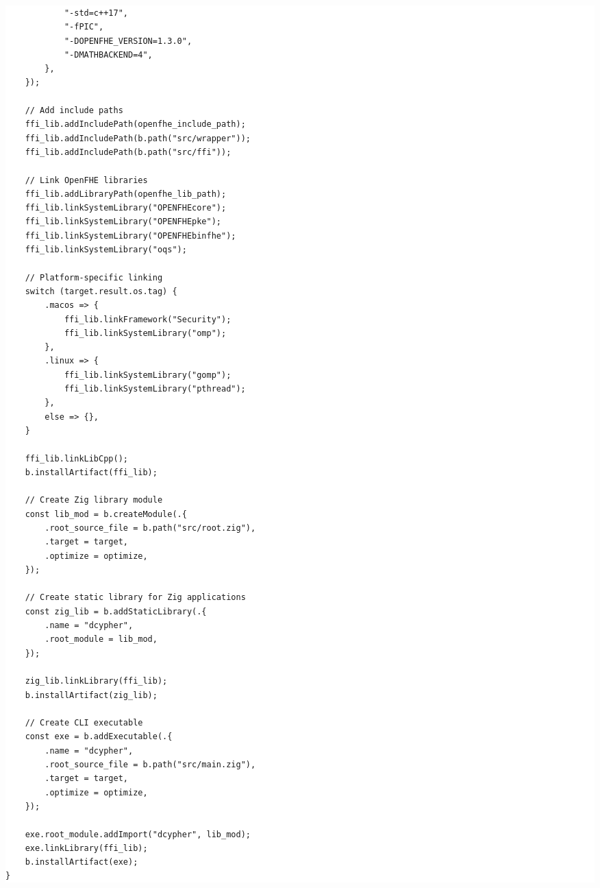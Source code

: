 ```zig
            "-std=c++17",
            "-fPIC",
            "-DOPENFHE_VERSION=1.3.0",
            "-DMATHBACKEND=4",
        },
    });

    // Add include paths
    ffi_lib.addIncludePath(openfhe_include_path);
    ffi_lib.addIncludePath(b.path("src/wrapper"));
    ffi_lib.addIncludePath(b.path("src/ffi"));

    // Link OpenFHE libraries
    ffi_lib.addLibraryPath(openfhe_lib_path);
    ffi_lib.linkSystemLibrary("OPENFHEcore");
    ffi_lib.linkSystemLibrary("OPENFHEpke");
    ffi_lib.linkSystemLibrary("OPENFHEbinfhe");
    ffi_lib.linkSystemLibrary("oqs");

    // Platform-specific linking
    switch (target.result.os.tag) {
        .macos => {
            ffi_lib.linkFramework("Security");
            ffi_lib.linkSystemLibrary("omp");
        },
        .linux => {
            ffi_lib.linkSystemLibrary("gomp");
            ffi_lib.linkSystemLibrary("pthread");
        },
        else => {},
    }

    ffi_lib.linkLibCpp();
    b.installArtifact(ffi_lib);

    // Create Zig library module
    const lib_mod = b.createModule(.{
        .root_source_file = b.path("src/root.zig"),
        .target = target,
        .optimize = optimize,
    });

    // Create static library for Zig applications
    const zig_lib = b.addStaticLibrary(.{
        .name = "dcypher",
        .root_module = lib_mod,
    });

    zig_lib.linkLibrary(ffi_lib);
    b.installArtifact(zig_lib);

    // Create CLI executable
    const exe = b.addExecutable(.{
        .name = "dcypher",
        .root_source_file = b.path("src/main.zig"),
        .target = target,
        .optimize = optimize,
    });

    exe.root_module.addImport("dcypher", lib_mod);
    exe.linkLibrary(ffi_lib);
    b.installArtifact(exe);
}
```